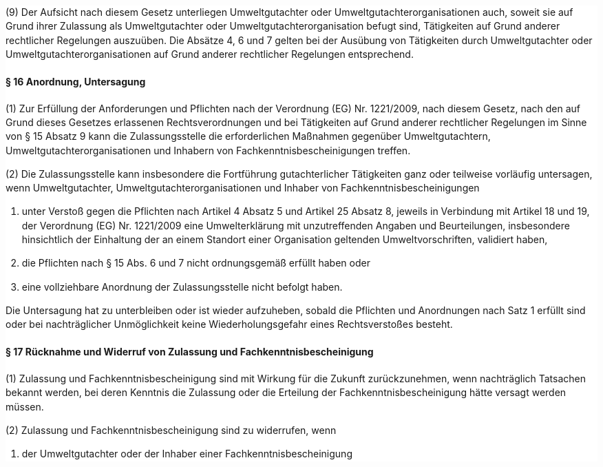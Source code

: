 (9) Der Aufsicht nach diesem Gesetz unterliegen Umweltgutachter oder
Umweltgutachterorganisationen auch, soweit sie auf Grund ihrer
Zulassung als Umweltgutachter oder Umweltgutachterorganisation befugt
sind, Tätigkeiten auf Grund anderer rechtlicher Regelungen auszuüben.
Die Absätze 4, 6 und 7 gelten bei der Ausübung von Tätigkeiten durch
Umweltgutachter oder Umweltgutachterorganisationen auf Grund anderer
rechtlicher Regelungen entsprechend.


#### § 16 Anordnung, Untersagung

(1) Zur Erfüllung der Anforderungen und Pflichten nach der Verordnung
(EG) Nr. 1221/2009, nach diesem Gesetz, nach den auf Grund dieses
Gesetzes erlassenen Rechtsverordnungen und bei Tätigkeiten auf Grund
anderer rechtlicher Regelungen im Sinne von § 15 Absatz 9 kann die
Zulassungsstelle die erforderlichen Maßnahmen gegenüber
Umweltgutachtern, Umweltgutachterorganisationen und Inhabern von
Fachkenntnisbescheinigungen treffen.

(2) Die Zulassungsstelle kann insbesondere die Fortführung
gutachterlicher Tätigkeiten ganz oder teilweise vorläufig untersagen,
wenn Umweltgutachter, Umweltgutachterorganisationen und Inhaber von
Fachkenntnisbescheinigungen

1.  unter Verstoß gegen die Pflichten nach Artikel 4 Absatz 5 und Artikel
    25 Absatz 8, jeweils in Verbindung mit Artikel 18 und 19, der
    Verordnung (EG) Nr. 1221/2009 eine Umwelterklärung mit unzutreffenden
    Angaben und Beurteilungen, insbesondere hinsichtlich der Einhaltung
    der an einem Standort einer Organisation geltenden Umweltvorschriften,
    validiert haben,


2.  die Pflichten nach § 15 Abs. 6 und 7 nicht ordnungsgemäß erfüllt haben
    oder


3.  eine vollziehbare Anordnung der Zulassungsstelle nicht befolgt haben.



Die Untersagung hat zu unterbleiben oder ist wieder aufzuheben, sobald
die Pflichten und Anordnungen nach Satz 1 erfüllt sind oder bei
nachträglicher Unmöglichkeit keine Wiederholungsgefahr eines
Rechtsverstoßes besteht.


#### § 17 Rücknahme und Widerruf von Zulassung und Fachkenntnisbescheinigung

(1) Zulassung und Fachkenntnisbescheinigung sind mit Wirkung für die
Zukunft zurückzunehmen, wenn nachträglich Tatsachen bekannt werden,
bei deren Kenntnis die Zulassung oder die Erteilung der
Fachkenntnisbescheinigung hätte versagt werden müssen.

(2) Zulassung und Fachkenntnisbescheinigung sind zu widerrufen, wenn

1.  der Umweltgutachter oder der Inhaber einer Fachkenntnisbescheinigung

